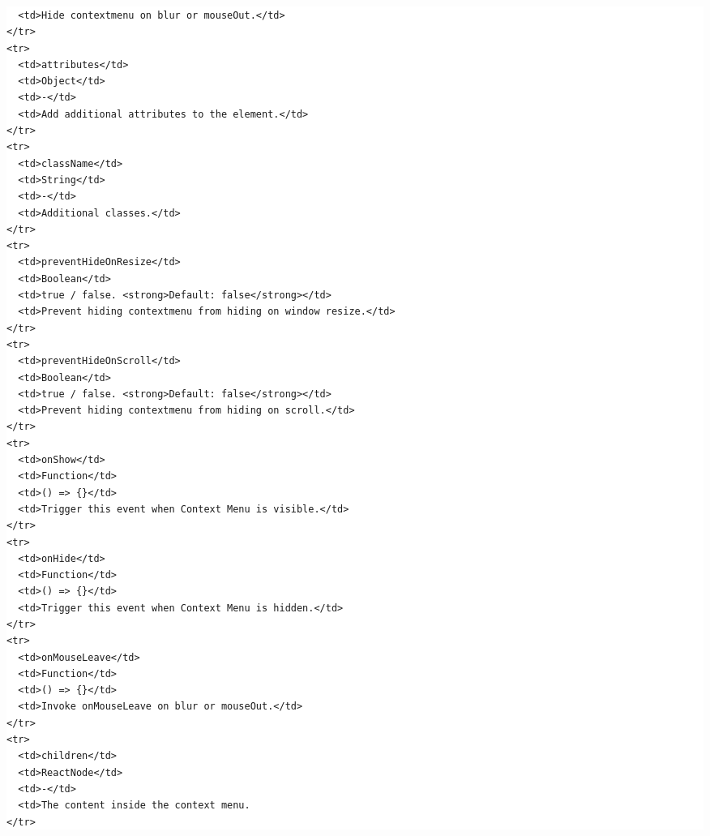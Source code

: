       <td>Hide contextmenu on blur or mouseOut.</td>
    </tr>
    <tr>
      <td>attributes</td>
      <td>Object</td>
      <td>-</td>
      <td>Add additional attributes to the element.</td>
    </tr>
    <tr>
      <td>className</td>
      <td>String</td>
      <td>-</td>
      <td>Additional classes.</td>
    </tr>
    <tr>
      <td>preventHideOnResize</td>
      <td>Boolean</td>
      <td>true / false. <strong>Default: false</strong></td>
      <td>Prevent hiding contextmenu from hiding on window resize.</td>
    </tr>
    <tr>
      <td>preventHideOnScroll</td>
      <td>Boolean</td>
      <td>true / false. <strong>Default: false</strong></td>
      <td>Prevent hiding contextmenu from hiding on scroll.</td>
    </tr>
    <tr>
      <td>onShow</td>
      <td>Function</td>
      <td>() => {}</td>
      <td>Trigger this event when Context Menu is visible.</td>
    </tr>
    <tr>
      <td>onHide</td>
      <td>Function</td>
      <td>() => {}</td>
      <td>Trigger this event when Context Menu is hidden.</td>
    </tr>
    <tr>
      <td>onMouseLeave</td>
      <td>Function</td>
      <td>() => {}</td>
      <td>Invoke onMouseLeave on blur or mouseOut.</td>
    </tr>
    <tr>
      <td>children</td>
      <td>ReactNode</td>
      <td>-</td>
      <td>The content inside the context menu.
    </tr>
  </tbody>
</table>
